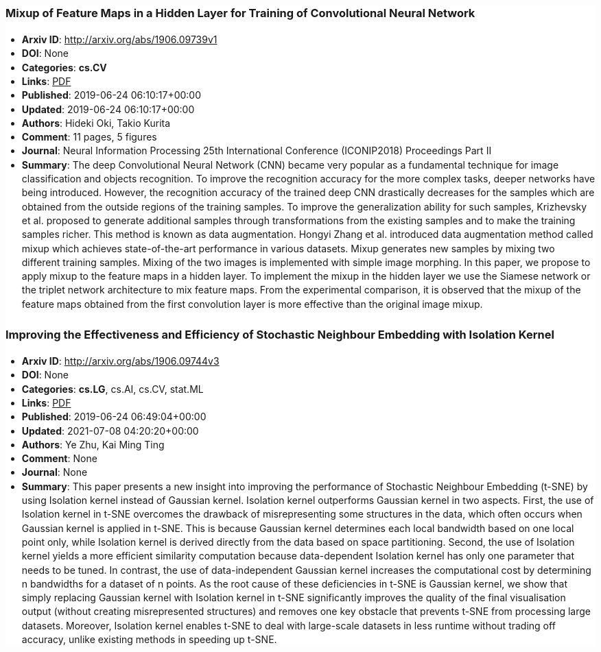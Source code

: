 

### Mixup of Feature Maps in a Hidden Layer for Training of Convolutional Neural Network
- **Arxiv ID**: http://arxiv.org/abs/1906.09739v1
- **DOI**: None
- **Categories**: **cs.CV**
- **Links**: [PDF](http://arxiv.org/pdf/1906.09739v1)
- **Published**: 2019-06-24 06:10:17+00:00
- **Updated**: 2019-06-24 06:10:17+00:00
- **Authors**: Hideki Oki, Takio Kurita
- **Comment**: 11 pages, 5 figures
- **Journal**: Neural Information Processing 25th International Conference
  (ICONIP2018) Proceedings Part II
- **Summary**: The deep Convolutional Neural Network (CNN) became very popular as a fundamental technique for image classification and objects recognition. To improve the recognition accuracy for the more complex tasks, deeper networks have being introduced. However, the recognition accuracy of the trained deep CNN drastically decreases for the samples which are obtained from the outside regions of the training samples. To improve the generalization ability for such samples, Krizhevsky et al. proposed to generate additional samples through transformations from the existing samples and to make the training samples richer. This method is known as data augmentation. Hongyi Zhang et al. introduced data augmentation method called mixup which achieves state-of-the-art performance in various datasets. Mixup generates new samples by mixing two different training samples. Mixing of the two images is implemented with simple image morphing. In this paper, we propose to apply mixup to the feature maps in a hidden layer. To implement the mixup in the hidden layer we use the Siamese network or the triplet network architecture to mix feature maps. From the experimental comparison, it is observed that the mixup of the feature maps obtained from the first convolution layer is more effective than the original image mixup.



### Improving the Effectiveness and Efficiency of Stochastic Neighbour Embedding with Isolation Kernel
- **Arxiv ID**: http://arxiv.org/abs/1906.09744v3
- **DOI**: None
- **Categories**: **cs.LG**, cs.AI, cs.CV, stat.ML
- **Links**: [PDF](http://arxiv.org/pdf/1906.09744v3)
- **Published**: 2019-06-24 06:49:04+00:00
- **Updated**: 2021-07-08 04:20:20+00:00
- **Authors**: Ye Zhu, Kai Ming Ting
- **Comment**: None
- **Journal**: None
- **Summary**: This paper presents a new insight into improving the performance of Stochastic Neighbour Embedding (t-SNE) by using Isolation kernel instead of Gaussian kernel. Isolation kernel outperforms Gaussian kernel in two aspects. First, the use of Isolation kernel in t-SNE overcomes the drawback of misrepresenting some structures in the data, which often occurs when Gaussian kernel is applied in t-SNE. This is because Gaussian kernel determines each local bandwidth based on one local point only, while Isolation kernel is derived directly from the data based on space partitioning. Second, the use of Isolation kernel yields a more efficient similarity computation because data-dependent Isolation kernel has only one parameter that needs to be tuned. In contrast, the use of data-independent Gaussian kernel increases the computational cost by determining n bandwidths for a dataset of n points. As the root cause of these deficiencies in t-SNE is Gaussian kernel, we show that simply replacing Gaussian kernel with Isolation kernel in t-SNE significantly improves the quality of the final visualisation output (without creating misrepresented structures) and removes one key obstacle that prevents t-SNE from processing large datasets. Moreover, Isolation kernel enables t-SNE to deal with large-scale datasets in less runtime without trading off accuracy, unlike existing methods in speeding up t-SNE.
